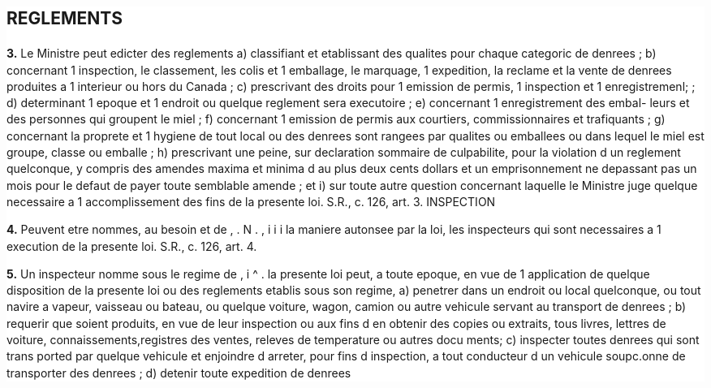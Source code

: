 ## REGLEMENTS

**3.** Le Ministre peut edicter des reglements
a) classifiant et etablissant des qualites
pour chaque categoric de denrees ;
b) concernant 1 inspection, le classement,
les colis et 1 emballage, le marquage,
1 expedition, la reclame et la vente de
denrees produites a 1 interieur ou hors du
Canada ;
c) prescrivant des droits pour 1 emission de
permis, 1 inspection et 1 enregistremenl; ;
d) determinant 1 epoque et 1 endroit ou
quelque reglement sera executoire ;
e) concernant 1 enregistrement des embal-
leurs et des personnes qui groupent le miel ;
f) concernant 1 emission de permis aux
courtiers, commissionnaires et trafiquants ;
g) concernant la proprete et 1 hygiene de
tout local ou des denrees sont rangees par
qualites ou emballees ou dans lequel le miel
est groupe, classe ou emballe ;
h) prescrivant une peine, sur declaration
sommaire de culpabilite, pour la violation
d un reglement quelconque, y compris des
amendes maxima et minima d au plus deux
cents dollars et un emprisonnement ne
depassant pas un mois pour le defaut de
payer toute semblable amende ; et
i) sur toute autre question concernant
laquelle le Ministre juge quelque
necessaire a 1 accomplissement des fins de
la presente loi. S.R., c. 126, art. 3.
INSPECTION

**4.** Peuvent etre nommes, au besoin et de
, . N . , i i i
la maniere autonsee par la loi, les inspecteurs
qui sont necessaires a 1 execution de la
presente loi. S.R., c. 126, art. 4.

**5.** Un inspecteur nomme sous le regime de
, i ^ .
la presente loi peut, a toute epoque, en vue
de 1 application de quelque disposition de la
presente loi ou des reglements etablis sous son
regime,
a) penetrer dans un endroit ou local
quelconque, ou tout navire a vapeur,
vaisseau ou bateau, ou quelque voiture,
wagon, camion ou autre vehicule servant
au transport de denrees ;
b) requerir que soient produits, en vue de
leur inspection ou aux fins d en obtenir des
copies ou extraits, tous livres, lettres de
voiture, connaissements,registres des ventes,
releves de temperature ou autres docu
ments;
c) inspecter toutes denrees qui sont trans
ported par quelque vehicule et enjoindre
d arreter, pour fins d inspection, a tout
conducteur d un vehicule soupc.onne de
transporter des denrees ;
d) detenir toute expedition de denrees